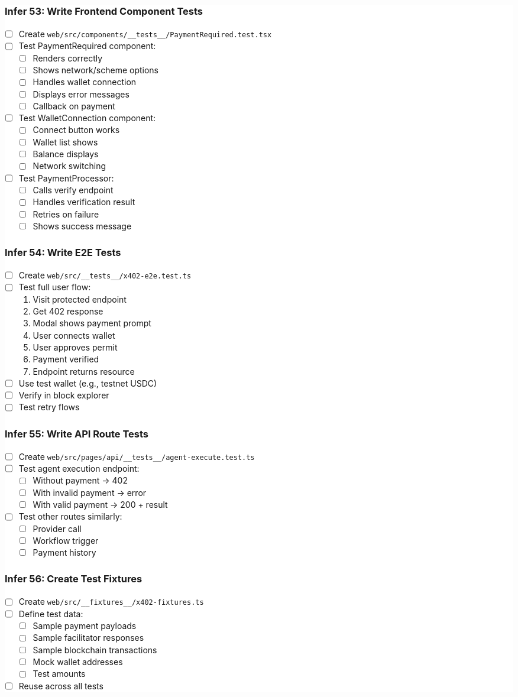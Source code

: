 ### Infer 53: Write Frontend Component Tests
- [ ] Create `web/src/components/__tests__/PaymentRequired.test.tsx`
- [ ] Test PaymentRequired component:
  - [ ] Renders correctly
  - [ ] Shows network/scheme options
  - [ ] Handles wallet connection
  - [ ] Displays error messages
  - [ ] Callback on payment
- [ ] Test WalletConnection component:
  - [ ] Connect button works
  - [ ] Wallet list shows
  - [ ] Balance displays
  - [ ] Network switching
- [ ] Test PaymentProcessor:
  - [ ] Calls verify endpoint
  - [ ] Handles verification result
  - [ ] Retries on failure
  - [ ] Shows success message

### Infer 54: Write E2E Tests
- [ ] Create `web/src/__tests__/x402-e2e.test.ts`
- [ ] Test full user flow:
  1. Visit protected endpoint
  2. Get 402 response
  3. Modal shows payment prompt
  4. User connects wallet
  5. User approves permit
  6. Payment verified
  7. Endpoint returns resource
- [ ] Use test wallet (e.g., testnet USDC)
- [ ] Verify in block explorer
- [ ] Test retry flows

### Infer 55: Write API Route Tests
- [ ] Create `web/src/pages/api/__tests__/agent-execute.test.ts`
- [ ] Test agent execution endpoint:
  - [ ] Without payment → 402
  - [ ] With invalid payment → error
  - [ ] With valid payment → 200 + result
- [ ] Test other routes similarly:
  - [ ] Provider call
  - [ ] Workflow trigger
  - [ ] Payment history

### Infer 56: Create Test Fixtures
- [ ] Create `web/src/__fixtures__/x402-fixtures.ts`
- [ ] Define test data:
  - [ ] Sample payment payloads
  - [ ] Sample facilitator responses
  - [ ] Sample blockchain transactions
  - [ ] Mock wallet addresses
  - [ ] Test amounts
- [ ] Reuse across all tests
